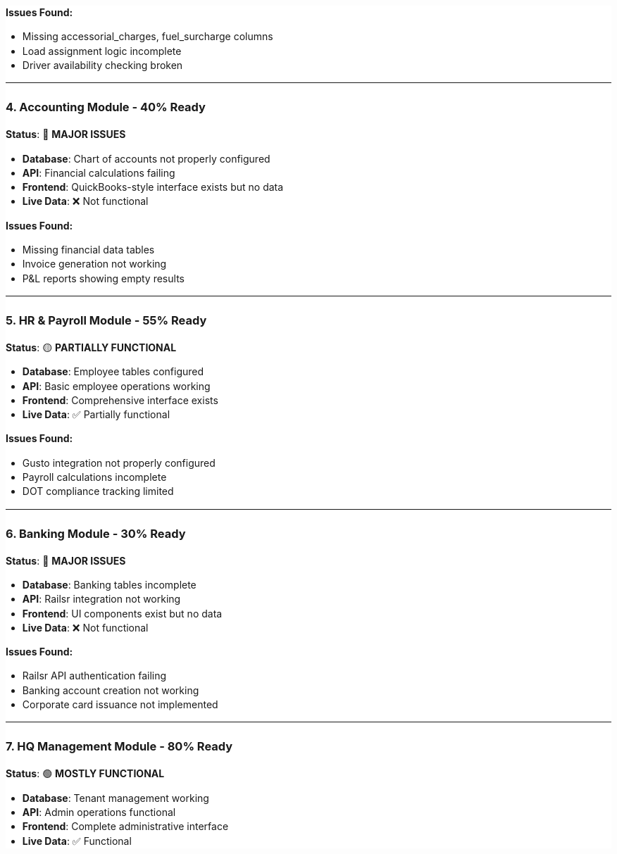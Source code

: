 **Issues Found:**
- Missing accessorial_charges, fuel_surcharge columns
- Load assignment logic incomplete
- Driver availability checking broken

---

### 4. **Accounting Module** - 40% Ready
**Status**: 🔴 **MAJOR ISSUES**
- **Database**: Chart of accounts not properly configured
- **API**: Financial calculations failing
- **Frontend**: QuickBooks-style interface exists but no data
- **Live Data**: ❌ Not functional

**Issues Found:**
- Missing financial data tables
- Invoice generation not working
- P&L reports showing empty results

---

### 5. **HR & Payroll Module** - 55% Ready
**Status**: 🟡 **PARTIALLY FUNCTIONAL**
- **Database**: Employee tables configured
- **API**: Basic employee operations working
- **Frontend**: Comprehensive interface exists
- **Live Data**: ✅ Partially functional

**Issues Found:**
- Gusto integration not properly configured
- Payroll calculations incomplete
- DOT compliance tracking limited

---

### 6. **Banking Module** - 30% Ready
**Status**: 🔴 **MAJOR ISSUES**
- **Database**: Banking tables incomplete
- **API**: Railsr integration not working
- **Frontend**: UI components exist but no data
- **Live Data**: ❌ Not functional

**Issues Found:**
- Railsr API authentication failing
- Banking account creation not working
- Corporate card issuance not implemented

---

### 7. **HQ Management Module** - 80% Ready
**Status**: 🟢 **MOSTLY FUNCTIONAL**
- **Database**: Tenant management working
- **API**: Admin operations functional
- **Frontend**: Complete administrative interface
- **Live Data**: ✅ Functional
